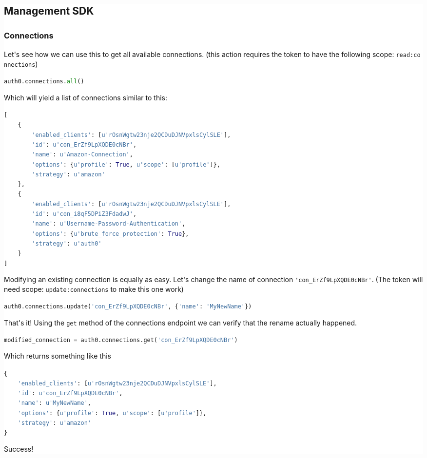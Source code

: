 ## Management SDK

### Connections

Let's see how we can use this to get all available connections.
(this action requires the token to have the following scope: `read:connections`)

```python
auth0.connections.all()
```

Which will yield a list of connections similar to this:

```python
[
    {
        'enabled_clients': [u'rOsnWgtw23nje2QCDuDJNVpxlsCylSLE'],
        'id': u'con_ErZf9LpXQDE0cNBr',
        'name': u'Amazon-Connection',
        'options': {u'profile': True, u'scope': [u'profile']},
        'strategy': u'amazon'
    },
    {
        'enabled_clients': [u'rOsnWgtw23nje2QCDuDJNVpxlsCylSLE'],
        'id': u'con_i8qF5DPiZ3FdadwJ',
        'name': u'Username-Password-Authentication',
        'options': {u'brute_force_protection': True},
        'strategy': u'auth0'
    }
]
```

Modifying an existing connection is equally as easy. Let's change the name
of connection `'con_ErZf9LpXQDE0cNBr'`.
(The token will need scope: `update:connections` to make this one work)

```python
auth0.connections.update('con_ErZf9LpXQDE0cNBr', {'name': 'MyNewName'})
```

That's it! Using the `get` method of the connections endpoint we can verify
that the rename actually happened.

```python
modified_connection = auth0.connections.get('con_ErZf9LpXQDE0cNBr')
```

Which returns something like this

```python
{
    'enabled_clients': [u'rOsnWgtw23nje2QCDuDJNVpxlsCylSLE'],
    'id': u'con_ErZf9LpXQDE0cNBr',
    'name': u'MyNewName',
    'options': {u'profile': True, u'scope': [u'profile']},
    'strategy': u'amazon'
}
```
Success!

